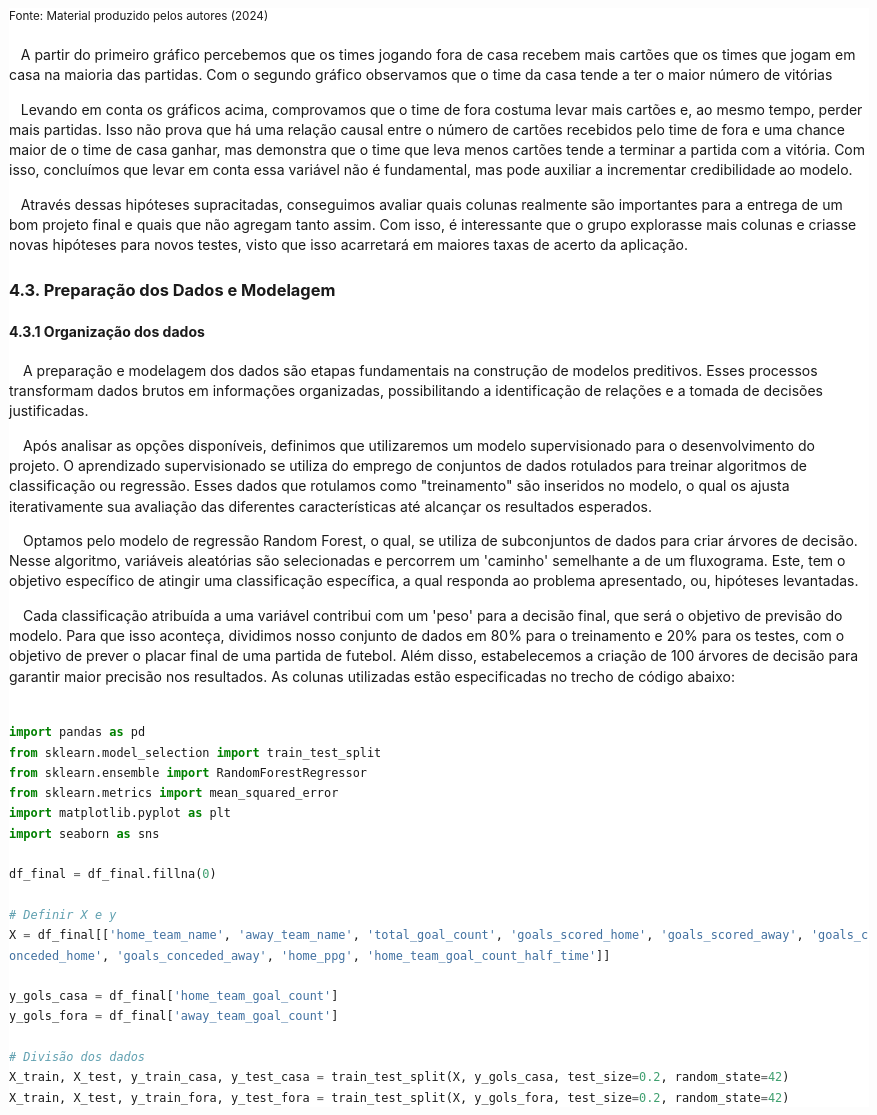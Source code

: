 <sup>Fonte: Material produzido pelos autores (2024)</sup>
</div>  

&nbsp;&nbsp;&nbsp;A partir do primeiro gráfico percebemos que os times jogando fora de casa recebem mais cartões que os times que jogam em casa na maioria das partidas. Com o segundo gráfico observamos que o time da casa tende a ter o maior número de vitórias

&nbsp;&nbsp;&nbsp;Levando em conta os gráficos acima, comprovamos que o time de fora costuma levar mais cartões e, ao mesmo tempo, perder mais partidas. Isso não prova que há uma relação causal entre o número de cartões recebidos pelo time de fora e uma chance maior de o time de casa ganhar, mas demonstra que o time que leva menos cartões tende a terminar a partida com a vitória. Com isso, concluímos que levar em conta essa variável não é fundamental, mas pode auxiliar a incrementar credibilidade ao modelo.

&nbsp;&nbsp;&nbsp;Através dessas hipóteses supracitadas, conseguimos avaliar quais colunas realmente são importantes para a entrega de um bom projeto final e quais que não agregam tanto assim. Com isso, é interessante que o grupo explorasse mais colunas e criasse novas hipóteses para novos testes, visto que isso acarretará em maiores taxas de acerto da aplicação.

### 4.3. Preparação dos Dados e Modelagem

#### 4.3.1 Organização dos dados
&emsp;A preparação e modelagem dos dados são etapas fundamentais na construção de modelos preditivos. Esses processos transformam dados brutos em informações organizadas, possibilitando a identificação de relações e a tomada de decisões justificadas.

&emsp;Após analisar as opções disponíveis, definimos que utilizaremos um modelo supervisionado para o desenvolvimento do projeto. O aprendizado supervisionado se utiliza do emprego de conjuntos de dados rotulados para treinar algoritmos de classificação ou regressão. Esses dados que rotulamos como "treinamento" são inseridos no modelo, o qual os ajusta iterativamente sua avaliação das diferentes características até alcançar os resultados esperados.

&emsp;Optamos pelo modelo de regressão Random Forest, o qual, se utiliza de subconjuntos de dados para criar árvores de decisão. Nesse algoritmo, variáveis aleatórias são selecionadas e percorrem um 'caminho' semelhante a de um fluxograma. Este, tem o objetivo específico de atingir uma classificação específica, a qual responda ao problema apresentado, ou, hipóteses levantadas.  

&emsp;Cada classificação atribuída a uma variável contribui com um 'peso' para a decisão final, que será o objetivo de previsão do modelo. Para que isso aconteça, dividimos nosso conjunto de dados em 80% para o treinamento e 20% para os testes, com o objetivo de prever o placar final de uma partida de futebol. Além disso, estabelecemos a criação de 100 árvores de decisão para garantir maior precisão nos resultados. As colunas utilizadas estão especificadas no trecho de código abaixo:

```python

import pandas as pd
from sklearn.model_selection import train_test_split
from sklearn.ensemble import RandomForestRegressor
from sklearn.metrics import mean_squared_error
import matplotlib.pyplot as plt
import seaborn as sns

df_final = df_final.fillna(0)

# Definir X e y
X = df_final[['home_team_name', 'away_team_name', 'total_goal_count', 'goals_scored_home', 'goals_scored_away', 'goals_conceded_home', 'goals_conceded_away', 'home_ppg', 'home_team_goal_count_half_time']]

y_gols_casa = df_final['home_team_goal_count']
y_gols_fora = df_final['away_team_goal_count']

# Divisão dos dados
X_train, X_test, y_train_casa, y_test_casa = train_test_split(X, y_gols_casa, test_size=0.2, random_state=42)
X_train, X_test, y_train_fora, y_test_fora = train_test_split(X, y_gols_fora, test_size=0.2, random_state=42)
```